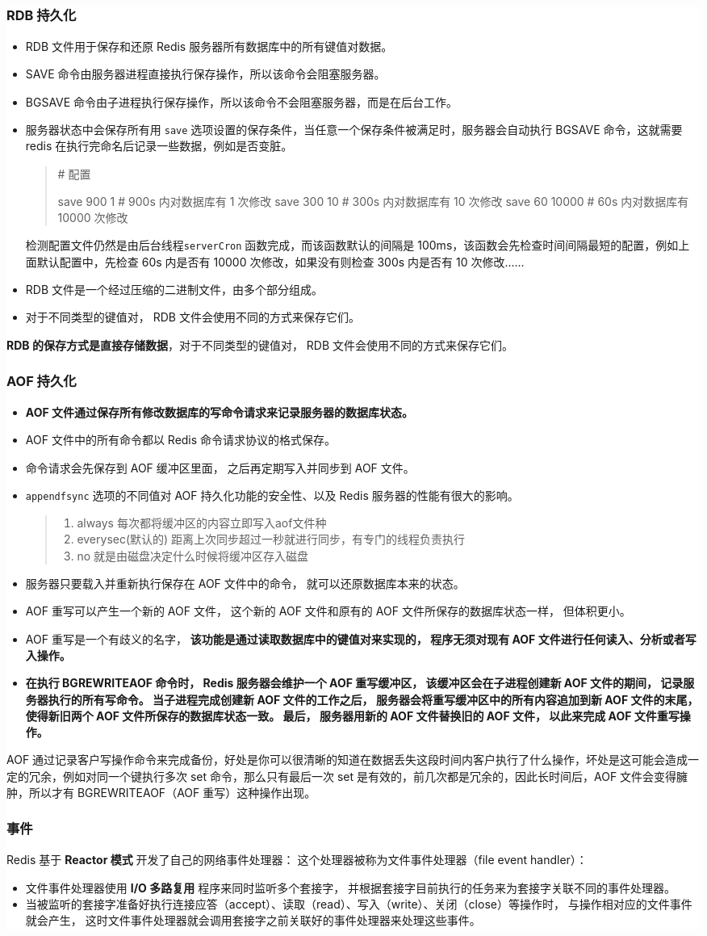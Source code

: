 ### RDB 持久化

- RDB 文件用于保存和还原 Redis 服务器所有数据库中的所有键值对数据。

- SAVE 命令由服务器进程直接执行保存操作，所以该命令会阻塞服务器。

- BGSAVE 命令由子进程执行保存操作，所以该命令不会阻塞服务器，而是在后台工作。

- 服务器状态中会保存所有用 `save` 选项设置的保存条件，当任意一个保存条件被满足时，服务器会自动执行 BGSAVE 命令，这就需要 redis 在执行完命名后记录一些数据，例如是否变脏。

  > \# 配置
  >
  > save 900 1 		  #  900s 内对数据库有 1 次修改
  > save 300 10		 #  300s 内对数据库有 10 次修改
  > save 60 10000 	#  60s 内对数据库有 10000 次修改

  检测配置文件仍然是由后台线程`serverCron` 函数完成，而该函数默认的间隔是 100ms，该函数会先检查时间间隔最短的配置，例如上面默认配置中，先检查 60s 内是否有 10000 次修改，如果没有则检查 300s 内是否有 10 次修改......

- RDB 文件是一个经过压缩的二进制文件，由多个部分组成。

- 对于不同类型的键值对， RDB 文件会使用不同的方式来保存它们。

**RDB 的保存方式是直接存储数据**，对于不同类型的键值对， RDB 文件会使用不同的方式来保存它们。

### AOF 持久化

- **AOF 文件通过保存所有修改数据库的写命令请求来记录服务器的数据库状态。**

- AOF 文件中的所有命令都以 Redis 命令请求协议的格式保存。

- 命令请求会先保存到 AOF 缓冲区里面， 之后再定期写入并同步到 AOF 文件。

- `appendfsync` 选项的不同值对 AOF 持久化功能的安全性、以及 Redis 服务器的性能有很大的影响。

  > 1. always 每次都将缓冲区的内容立即写入aof文件种
  > 2. everysec(默认的) 距离上次同步超过一秒就进行同步，有专门的线程负责执行
  > 3. no 就是由磁盘决定什么时候将缓冲区存入磁盘

- 服务器只要载入并重新执行保存在 AOF 文件中的命令， 就可以还原数据库本来的状态。

- AOF 重写可以产生一个新的 AOF 文件， 这个新的 AOF 文件和原有的 AOF 文件所保存的数据库状态一样， 但体积更小。

- AOF 重写是一个有歧义的名字， **该功能是通过读取数据库中的键值对来实现的， 程序无须对现有 AOF 文件进行任何读入、分析或者写入操作。**

- **在执行 BGREWRITEAOF 命令时， Redis 服务器会维护一个 AOF 重写缓冲区， 该缓冲区会在子进程创建新 AOF 文件的期间， 记录服务器执行的所有写命令。 当子进程完成创建新 AOF 文件的工作之后， 服务器会将重写缓冲区中的所有内容追加到新 AOF 文件的末尾， 使得新旧两个 AOF 文件所保存的数据库状态一致。 最后， 服务器用新的 AOF 文件替换旧的 AOF 文件， 以此来完成 AOF 文件重写操作。**

AOF 通过记录客户写操作命令来完成备份，好处是你可以很清晰的知道在数据丢失这段时间内客户执行了什么操作，坏处是这可能会造成一定的冗余，例如对同一个键执行多次 set 命令，那么只有最后一次 set 是有效的，前几次都是冗余的，因此长时间后，AOF 文件会变得臃肿，所以才有 BGREWRITEAOF（AOF 重写）这种操作出现。

### 事件

Redis 基于 **Reactor 模式** 开发了自己的网络事件处理器： 这个处理器被称为文件事件处理器（file event handler）：

- 文件事件处理器使用 **I/O 多路复用** 程序来同时监听多个套接字， 并根据套接字目前执行的任务来为套接字关联不同的事件处理器。
- 当被监听的套接字准备好执行连接应答（accept）、读取（read）、写入（write）、关闭（close）等操作时， 与操作相对应的文件事件就会产生， 这时文件事件处理器就会调用套接字之前关联好的事件处理器来处理这些事件。
